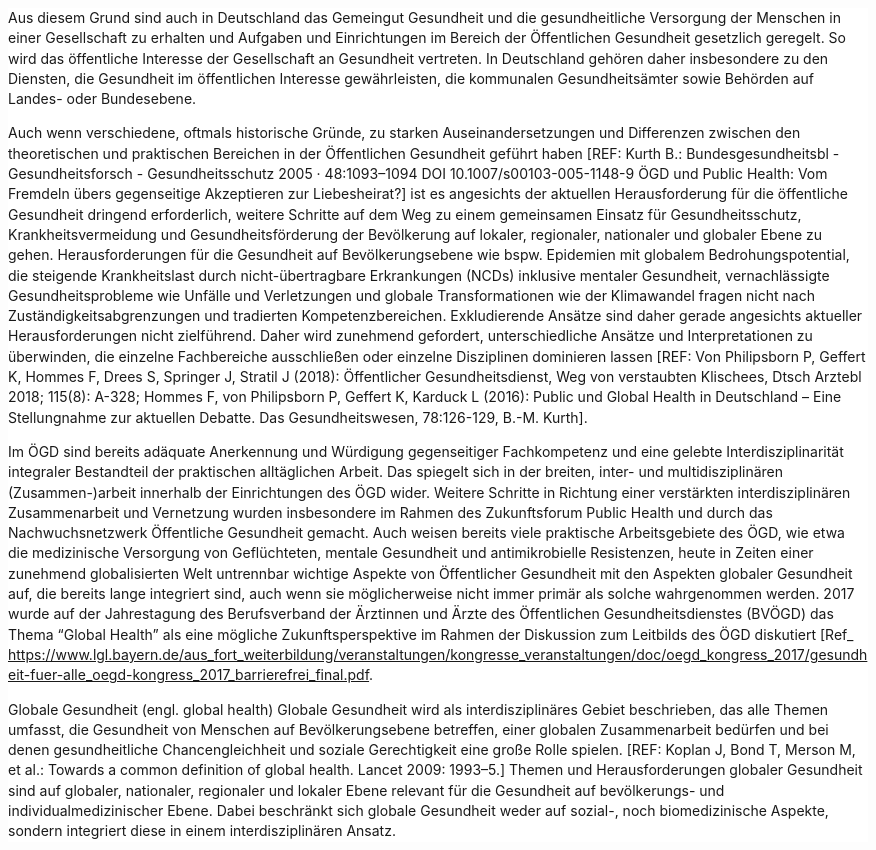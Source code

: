 Aus diesem Grund sind  auch in Deutschland das Gemeingut Gesundheit und die gesundheitliche Versorgung der Menschen in einer Gesellschaft zu erhalten und Aufgaben und Einrichtungen im Bereich der Öffentlichen Gesundheit gesetzlich geregelt. So wird das öffentliche Interesse der Gesellschaft an Gesundheit vertreten. 
In Deutschland gehören daher insbesondere zu den Diensten, die Gesundheit im öffentlichen Interesse gewährleisten, die kommunalen Gesundheitsämter sowie Behörden auf Landes- oder Bundesebene. 

Auch wenn verschiedene, oftmals historische Gründe, zu starken Auseinandersetzungen und Differenzen zwischen den theoretischen und praktischen Bereichen in der Öffentlichen Gesundheit geführt haben [REF: Kurth B.: Bundesgesundheitsbl - Gesundheitsforsch - Gesundheitsschutz 2005 · 48:1093–1094 DOI 10.1007/s00103-005-1148-9 ÖGD und Public Health: Vom Fremdeln übers gegenseitige Akzeptieren zur Liebesheirat?] ist es angesichts der aktuellen Herausforderung für die öffentliche Gesundheit dringend erforderlich, weitere Schritte auf dem Weg zu einem gemeinsamen Einsatz für Gesundheitsschutz, Krankheitsvermeidung und Gesundheitsförderung der Bevölkerung auf lokaler, regionaler, nationaler und globaler Ebene zu gehen. Herausforderungen für die Gesundheit auf Bevölkerungsebene wie bspw. Epidemien mit globalem Bedrohungspotential, die steigende Krankheitslast durch nicht-übertragbare Erkrankungen (NCDs) inklusive mentaler Gesundheit, vernachlässigte Gesundheitsprobleme wie Unfälle und Verletzungen  und globale Transformationen wie der Klimawandel fragen nicht nach Zuständigkeitsabgrenzungen und tradierten Kompetenzbereichen. Exkludierende Ansätze sind daher gerade angesichts aktueller Herausforderungen nicht zielführend. Daher wird zunehmend gefordert, unterschiedliche Ansätze und Interpretationen zu überwinden, die einzelne Fachbereiche ausschließen oder einzelne Disziplinen dominieren lassen [REF: Von Philipsborn P, Geffert K, Hommes F, Drees S, Springer J, Stratil J (2018): Öffentlicher Gesundheitsdienst, Weg von verstaubten Klischees, Dtsch Arztebl 2018; 115(8): A-328; Hommes F, von Philipsborn P, Geffert K, Karduck L (2016): Public und Global Health in Deutschland – Eine Stellungnahme zur aktuellen Debatte. Das Gesundheitswesen, 78:126-129, B.-M. Kurth]. 

Im ÖGD sind bereits adäquate Anerkennung und Würdigung gegenseitiger Fachkompetenz und eine gelebte Interdisziplinarität  integraler Bestandteil der praktischen alltäglichen Arbeit. Das spiegelt sich in der breiten, inter- und multidisziplinären (Zusammen-)arbeit innerhalb der Einrichtungen des ÖGD wider. 
Weitere Schritte in Richtung einer verstärkten interdisziplinären Zusammenarbeit und Vernetzung wurden insbesondere im Rahmen des Zukunftsforum Public Health und durch das Nachwuchsnetzwerk Öffentliche Gesundheit gemacht.
Auch weisen bereits viele praktische Arbeitsgebiete des ÖGD, wie etwa die medizinische Versorgung von Geflüchteten, mentale Gesundheit und antimikrobielle Resistenzen, heute in Zeiten einer zunehmend globalisierten Welt untrennbar wichtige Aspekte von Öffentlicher Gesundheit mit den Aspekten globaler Gesundheit auf, die bereits lange integriert sind, auch wenn sie möglicherweise nicht immer primär als solche wahrgenommen werden. 2017 wurde auf der Jahrestagung des Berufsverband der Ärztinnen und Ärzte des Öffentlichen Gesundheitsdienstes (BVÖGD) das Thema “Global Health” als eine mögliche Zukunftsperspektive im Rahmen der Diskussion zum Leitbilds des ÖGD diskutiert [Ref_ https://www.lgl.bayern.de/aus_fort_weiterbildung/veranstaltungen/kongresse_veranstaltungen/doc/oegd_kongress_2017/gesundheit-fuer-alle_oegd-kongress_2017_barrierefrei_final.pdf. 

Globale Gesundheit (engl. global health)
Globale Gesundheit wird als interdisziplinäres Gebiet beschrieben, das alle Themen umfasst, die Gesundheit von Menschen auf Bevölkerungsebene betreffen, einer globalen Zusammenarbeit bedürfen und bei denen gesundheitliche Chancengleichheit und soziale Gerechtigkeit eine große Rolle spielen. [REF: Koplan J, Bond T, Merson M, et al.: Towards a common definition of global health. Lancet 2009: 1993–5.] 
Themen und Herausforderungen globaler Gesundheit sind auf globaler, nationaler, regionaler und lokaler Ebene relevant für die Gesundheit auf bevölkerungs- und individualmedizinischer Ebene. Dabei beschränkt sich globale Gesundheit weder auf sozial-, noch biomedizinische Aspekte, sondern integriert diese in einem interdisziplinären Ansatz.

